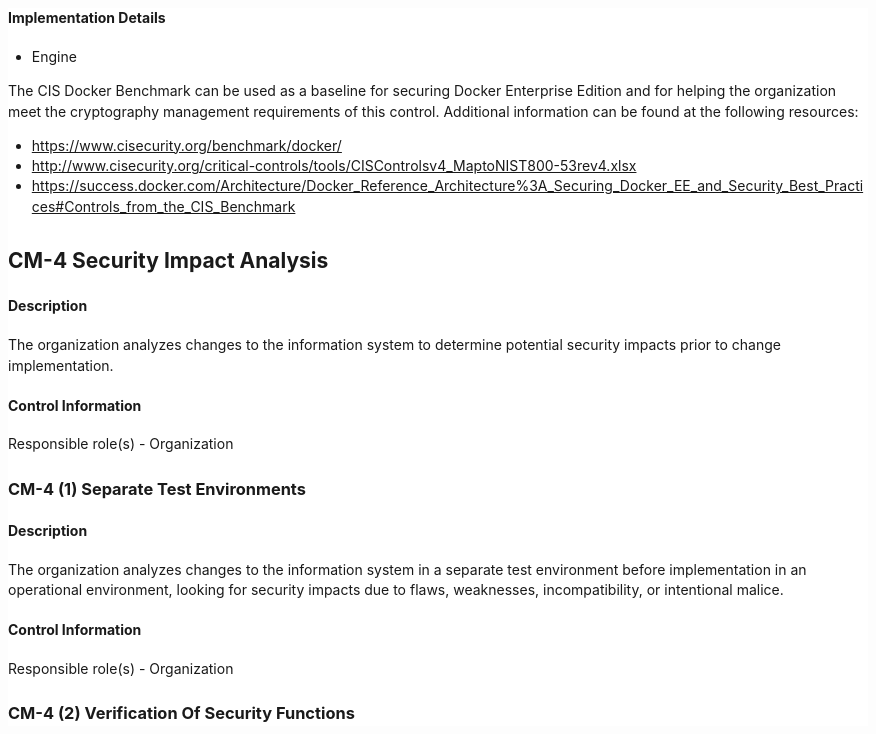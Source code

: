 #### Implementation Details

<ul class="nav nav-tabs">
<li class="active"><a data-toggle="tab" data-target="#b70lu89idlmg00bko2ig">Engine</a></li>
</ul>

<div class="tab-content">
<div id="b70lu89idlmg00bko2ig" class="tab-pane fade in active">
The CIS Docker Benchmark can be used as a baseline for securing
Docker Enterprise Edition and for helping the organization meet the
cryptography management requirements of this control. Additional
information can be found at the following resources:


<ul>
<li><a href="https://www.cisecurity.org/benchmark/docker/">https://www.cisecurity.org/benchmark/docker/</a></li>
<li><a href="http://www.cisecurity.org/critical-controls/tools/CISControlsv4_MaptoNIST800-53rev4.xlsx">http://www.cisecurity.org/critical-controls/tools/CISControlsv4_MaptoNIST800-53rev4.xlsx</a></li>
<li><a href="https://success.docker.com/Architecture/Docker_Reference_Architecture%3A_Securing_Docker_EE_and_Security_Best_Practices#Controls_from_the_CIS_Benchmark">https://success.docker.com/Architecture/Docker_Reference_Architecture%3A_Securing_Docker_EE_and_Security_Best_Practices#Controls_from_the_CIS_Benchmark</a></li>
</ul>

</div>
</div>

## CM-4 Security Impact Analysis

#### Description

The organization analyzes changes to the information system to determine potential security impacts prior to change implementation.

#### Control Information

Responsible role(s) - Organization

### CM-4 (1) Separate Test Environments

#### Description

The organization analyzes changes to the information system in a separate test environment before implementation in an operational environment, looking for security impacts due to flaws, weaknesses, incompatibility, or intentional malice.

#### Control Information

Responsible role(s) - Organization

### CM-4 (2) Verification Of Security Functions
